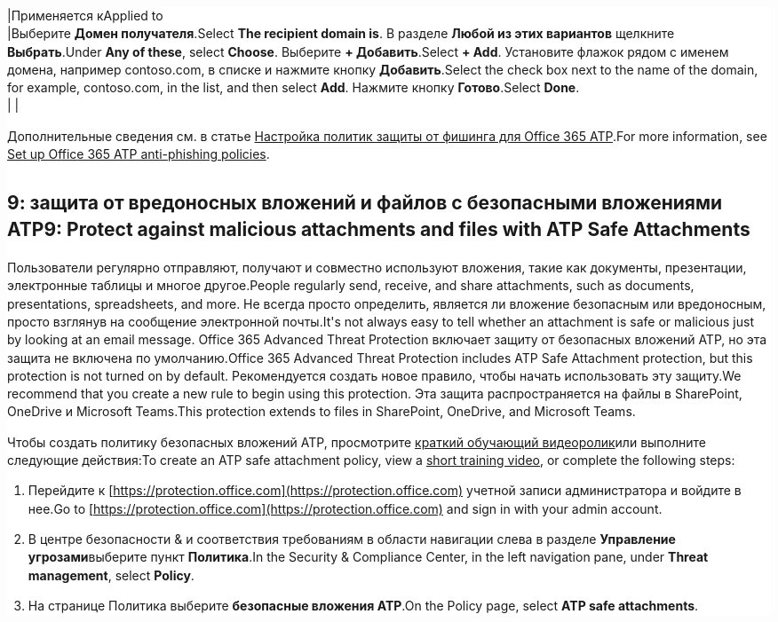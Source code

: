 |<span data-ttu-id="7db3c-376">Применяется к</span><span class="sxs-lookup"><span data-stu-id="7db3c-376">Applied to</span></span>  <br/> |<span data-ttu-id="7db3c-377">Выберите **Домен получателя**.</span><span class="sxs-lookup"><span data-stu-id="7db3c-377">Select **The recipient domain is**.</span></span> <span data-ttu-id="7db3c-378">В разделе **Любой из этих вариантов** щелкните **Выбрать**.</span><span class="sxs-lookup"><span data-stu-id="7db3c-378">Under **Any of these**, select **Choose**.</span></span> <span data-ttu-id="7db3c-379">Выберите **+ Добавить**.</span><span class="sxs-lookup"><span data-stu-id="7db3c-379">Select **+ Add**.</span></span> <span data-ttu-id="7db3c-380">Установите флажок рядом с именем домена, например contoso.com, в списке и нажмите кнопку **Добавить**.</span><span class="sxs-lookup"><span data-stu-id="7db3c-380">Select the check box next to the name of the domain, for example, contoso.com, in the list, and then select **Add**.</span></span> <span data-ttu-id="7db3c-381">Нажмите кнопку **Готово**.</span><span class="sxs-lookup"><span data-stu-id="7db3c-381">Select **Done**.</span></span>  <br/> |
|
   
<span data-ttu-id="7db3c-382">Дополнительные сведения см. в статье [Настройка политик защиты от фишинга для Office 365 ATP](https://go.microsoft.com/fwlink/?linkid=2016505&amp;clcid=0x409).</span><span class="sxs-lookup"><span data-stu-id="7db3c-382">For more information, see [Set up Office 365 ATP anti-phishing policies](https://go.microsoft.com/fwlink/?linkid=2016505&amp;clcid=0x409).</span></span>
  
## <a name="9-protect-against-malicious-attachments-and-files-with-atp-safe-attachments"></a><span data-ttu-id="7db3c-383">9: защита от вредоносных вложений и файлов с безопасными вложениями ATP</span><span class="sxs-lookup"><span data-stu-id="7db3c-383">9: Protect against malicious attachments and files with ATP Safe Attachments</span></span>
<span data-ttu-id="7db3c-384"><a name="atp"> </a></span><span class="sxs-lookup"><span data-stu-id="7db3c-384"><a name="atp"> </a></span></span>

<span data-ttu-id="7db3c-385">Пользователи регулярно отправляют, получают и совместно используют вложения, такие как документы, презентации, электронные таблицы и многое другое.</span><span class="sxs-lookup"><span data-stu-id="7db3c-385">People regularly send, receive, and share attachments, such as documents, presentations, spreadsheets, and more.</span></span> <span data-ttu-id="7db3c-386">Не всегда просто определить, является ли вложение безопасным или вредоносным, просто взглянув на сообщение электронной почты.</span><span class="sxs-lookup"><span data-stu-id="7db3c-386">It's not always easy to tell whether an attachment is safe or malicious just by looking at an email message.</span></span> <span data-ttu-id="7db3c-387">Office 365 Advanced Threat Protection включает защиту от безопасных вложений ATP, но эта защита не включена по умолчанию.</span><span class="sxs-lookup"><span data-stu-id="7db3c-387">Office 365 Advanced Threat Protection includes ATP Safe Attachment protection, but this protection is not turned on by default.</span></span> <span data-ttu-id="7db3c-388">Рекомендуется создать новое правило, чтобы начать использовать эту защиту.</span><span class="sxs-lookup"><span data-stu-id="7db3c-388">We recommend that you create a new rule to begin using this protection.</span></span> <span data-ttu-id="7db3c-389">Эта защита распространяется на файлы в SharePoint, OneDrive и Microsoft Teams.</span><span class="sxs-lookup"><span data-stu-id="7db3c-389">This protection extends to files in SharePoint, OneDrive, and Microsoft Teams.</span></span>
  
<span data-ttu-id="7db3c-390">Чтобы создать политику безопасных вложений ATP, просмотрите [краткий обучающий видеоролик](https://support.microsoft.com/office/e7e68934-23dc-4b9c-b714-e82e27a8f8a5)или выполните следующие действия:</span><span class="sxs-lookup"><span data-stu-id="7db3c-390">To create an ATP safe attachment policy, view a [short training video](https://support.microsoft.com/office/e7e68934-23dc-4b9c-b714-e82e27a8f8a5), or complete the following steps:</span></span>
  
1. <span data-ttu-id="7db3c-391">Перейдите к [https://protection.office.com](https://protection.office.com) учетной записи администратора и войдите в нее.</span><span class="sxs-lookup"><span data-stu-id="7db3c-391">Go to [https://protection.office.com](https://protection.office.com) and sign in with your admin account.</span></span> 
    
2. <span data-ttu-id="7db3c-392">В центре безопасности &amp; и соответствия требованиям в области навигации слева в разделе **Управление угрозами**выберите пункт **Политика**.</span><span class="sxs-lookup"><span data-stu-id="7db3c-392">In the Security &amp; Compliance Center, in the left navigation pane, under **Threat management**, select **Policy**.</span></span>
    
3. <span data-ttu-id="7db3c-393">На странице Политика выберите **безопасные вложения ATP**.</span><span class="sxs-lookup"><span data-stu-id="7db3c-393">On the Policy page, select **ATP safe attachments**.</span></span>
    